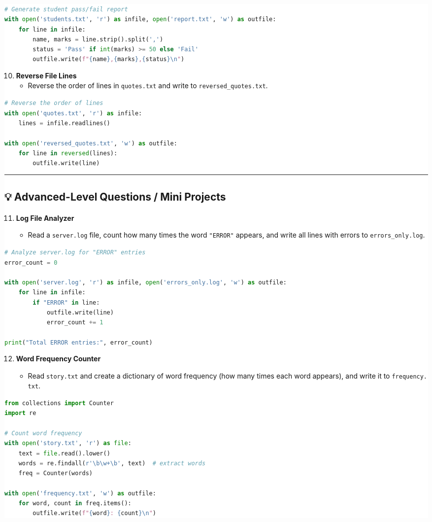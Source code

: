 ```python
# Generate student pass/fail report
with open('students.txt', 'r') as infile, open('report.txt', 'w') as outfile:
    for line in infile:
        name, marks = line.strip().split(',')
        status = 'Pass' if int(marks) >= 50 else 'Fail'
        outfile.write(f"{name},{marks},{status}\n")
```

10. **Reverse File Lines**
    - Reverse the order of lines in `quotes.txt` and write to `reversed_quotes.txt`.
```python
# Reverse the order of lines
with open('quotes.txt', 'r') as infile:
    lines = infile.readlines()

with open('reversed_quotes.txt', 'w') as outfile:
    for line in reversed(lines):
        outfile.write(line)
```
---

## 💡 **Advanced-Level Questions / Mini Projects**

11. **Log File Analyzer**

    - Read a `server.log` file, count how many times the word `"ERROR"` appears, and write all lines with errors to `errors_only.log`.
```python
# Analyze server.log for "ERROR" entries
error_count = 0

with open('server.log', 'r') as infile, open('errors_only.log', 'w') as outfile:
    for line in infile:
        if "ERROR" in line:
            outfile.write(line)
            error_count += 1

print("Total ERROR entries:", error_count)
```

12. **Word Frequency Counter**

    - Read `story.txt` and create a dictionary of word frequency (how many times each word appears), and write it to `frequency.txt`.

```python
from collections import Counter
import re

# Count word frequency
with open('story.txt', 'r') as file:
    text = file.read().lower()
    words = re.findall(r'\b\w+\b', text)  # extract words
    freq = Counter(words)

with open('frequency.txt', 'w') as outfile:
    for word, count in freq.items():
        outfile.write(f"{word}: {count}\n")
```
